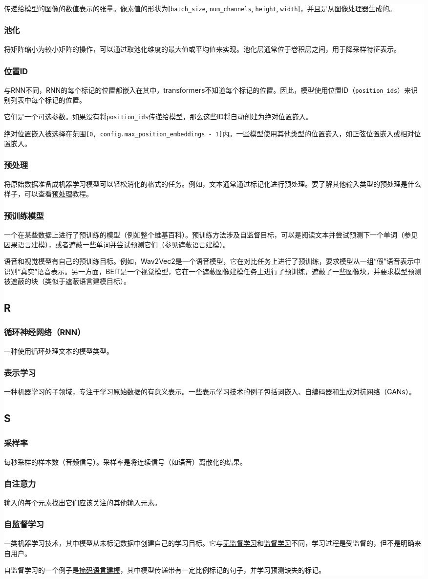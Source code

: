 传递给模型的图像的数值表示的张量。像素值的形状为[`batch_size`, `num_channels`, `height`, `width`]，并且是从图像处理器生成的。

### 池化

将矩阵缩小为较小矩阵的操作，可以通过取池化维度的最大值或平均值来实现。池化层通常位于卷积层之间，用于降采样特征表示。

### 位置ID

与RNN不同，RNN的每个标记的位置都嵌入在其中，transformers不知道每个标记的位置。因此，模型使用位置ID（`position_ids`）来识别列表中每个标记的位置。

它们是一个可选参数。如果没有将`position_ids`传递给模型，那么这些ID将自动创建为绝对位置嵌入。

绝对位置嵌入被选择在范围`[0, config.max_position_embeddings - 1]`内。一些模型使用其他类型的位置嵌入，如正弦位置嵌入或相对位置嵌入。

### 预处理

将原始数据准备成机器学习模型可以轻松消化的格式的任务。例如，文本通常通过标记化进行预处理。要了解其他输入类型的预处理是什么样子，可以查看[预处理](https://huggingface.co/docs/transformers/preprocessing)教程。

### 预训练模型

一个在某些数据上进行了预训练的模型（例如整个维基百科）。预训练方法涉及自监督目标，可以是阅读文本并尝试预测下一个单词（参见[因果语言建模](#causal-language-modeling)），或者遮蔽一些单词并尝试预测它们（参见[遮蔽语言建模](#masked-language-modeling-mlm)）。

语音和视觉模型有自己的预训练目标。例如，Wav2Vec2是一个语音模型，它在对比任务上进行了预训练，要求模型从一组“假”语音表示中识别“真实”语音表示。另一方面，BEiT是一个视觉模型，它在一个遮蔽图像建模任务上进行了预训练，遮蔽了一些图像块，并要求模型预测被遮蔽的块（类似于遮蔽语言建模目标）。

## R

### 循环神经网络（RNN）

一种使用循环处理文本的模型类型。

### 表示学习

一种机器学习的子领域，专注于学习原始数据的有意义表示。一些表示学习技术的例子包括词嵌入、自编码器和生成对抗网络（GANs）。

## S

### 采样率

每秒采样的样本数（音频信号）。采样率是将连续信号（如语音）离散化的结果。

### 自注意力

输入的每个元素找出它们应该关注的其他输入元素。

### 自监督学习

一类机器学习技术，其中模型从未标记数据中创建自己的学习目标。它与[无监督学习](#unsupervised-learning)和[监督学习](#supervised-learning)不同，学习过程是受监督的，但不是明确来自用户。

自监督学习的一个例子是[掩码语言建模](#masked-language-modeling-mlm)，其中模型传递带有一定比例标记的句子，并学习预测缺失的标记。
